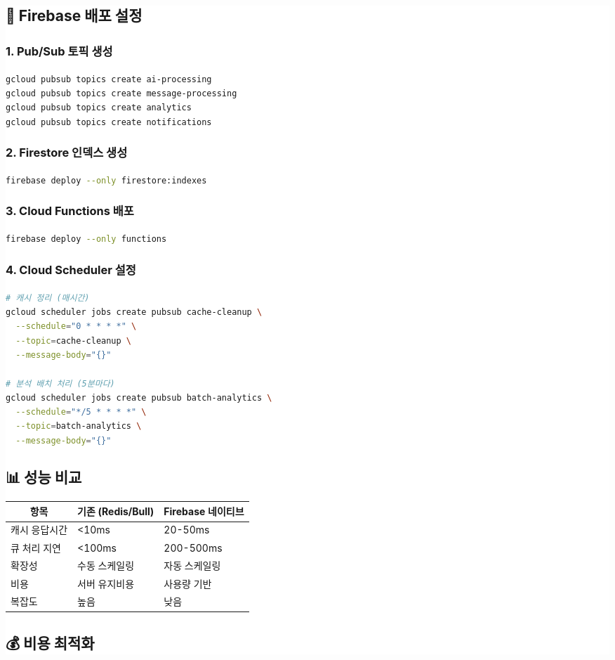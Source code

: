 ## 🚀 Firebase 배포 설정

### 1. Pub/Sub 토픽 생성
```bash
gcloud pubsub topics create ai-processing
gcloud pubsub topics create message-processing
gcloud pubsub topics create analytics
gcloud pubsub topics create notifications
```

### 2. Firestore 인덱스 생성
```bash
firebase deploy --only firestore:indexes
```

### 3. Cloud Functions 배포
```bash
firebase deploy --only functions
```

### 4. Cloud Scheduler 설정
```bash
# 캐시 정리 (매시간)
gcloud scheduler jobs create pubsub cache-cleanup \
  --schedule="0 * * * *" \
  --topic=cache-cleanup \
  --message-body="{}"

# 분석 배치 처리 (5분마다)
gcloud scheduler jobs create pubsub batch-analytics \
  --schedule="*/5 * * * *" \
  --topic=batch-analytics \
  --message-body="{}"
```

## 📊 성능 비교

| 항목 | 기존 (Redis/Bull) | Firebase 네이티브 |
|------|------------------|-------------------|
| 캐시 응답시간 | <10ms | 20-50ms |
| 큐 처리 지연 | <100ms | 200-500ms |
| 확장성 | 수동 스케일링 | 자동 스케일링 |
| 비용 | 서버 유지비용 | 사용량 기반 |
| 복잡도 | 높음 | 낮음 |

## 💰 비용 최적화

